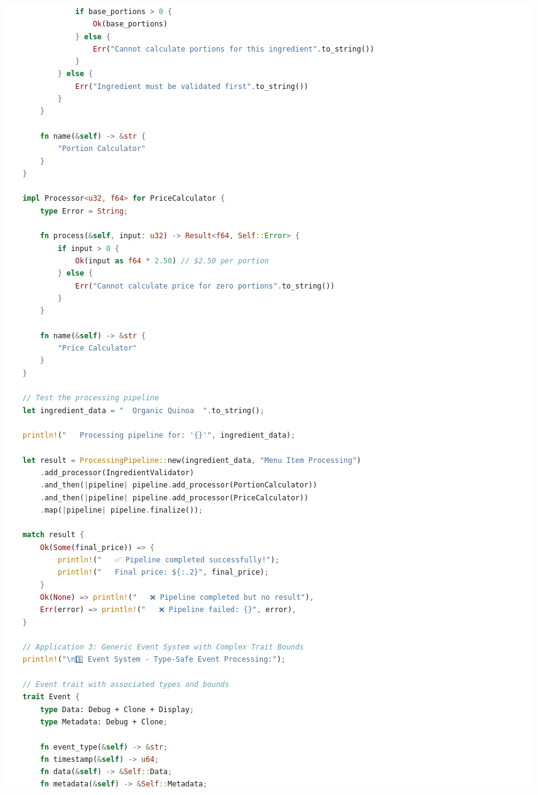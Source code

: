 ```rust
                if base_portions > 0 {
                    Ok(base_portions)
                } else {
                    Err("Cannot calculate portions for this ingredient".to_string())
                }
            } else {
                Err("Ingredient must be validated first".to_string())
            }
        }

        fn name(&self) -> &str {
            "Portion Calculator"
        }
    }

    impl Processor<u32, f64> for PriceCalculator {
        type Error = String;

        fn process(&self, input: u32) -> Result<f64, Self::Error> {
            if input > 0 {
                Ok(input as f64 * 2.50) // $2.50 per portion
            } else {
                Err("Cannot calculate price for zero portions".to_string())
            }
        }

        fn name(&self) -> &str {
            "Price Calculator"
        }
    }

    // Test the processing pipeline
    let ingredient_data = "  Organic Quinoa  ".to_string();

    println!("   Processing pipeline for: '{}'", ingredient_data);

    let result = ProcessingPipeline::new(ingredient_data, "Menu Item Processing")
        .add_processor(IngredientValidator)
        .and_then(|pipeline| pipeline.add_processor(PortionCalculator))
        .and_then(|pipeline| pipeline.add_processor(PriceCalculator))
        .map(|pipeline| pipeline.finalize());

    match result {
        Ok(Some(final_price)) => {
            println!("   ✅ Pipeline completed successfully!");
            println!("   Final price: ${:.2}", final_price);
        }
        Ok(None) => println!("   ❌ Pipeline completed but no result"),
        Err(error) => println!("   ❌ Pipeline failed: {}", error),
    }

    // Application 3: Generic Event System with Complex Trait Bounds
    println!("\n3️⃣ Event System - Type-Safe Event Processing:");

    // Event trait with associated types and bounds
    trait Event {
        type Data: Debug + Clone + Display;
        type Metadata: Debug + Clone;

        fn event_type(&self) -> &str;
        fn timestamp(&self) -> u64;
        fn data(&self) -> &Self::Data;
        fn metadata(&self) -> &Self::Metadata;
```